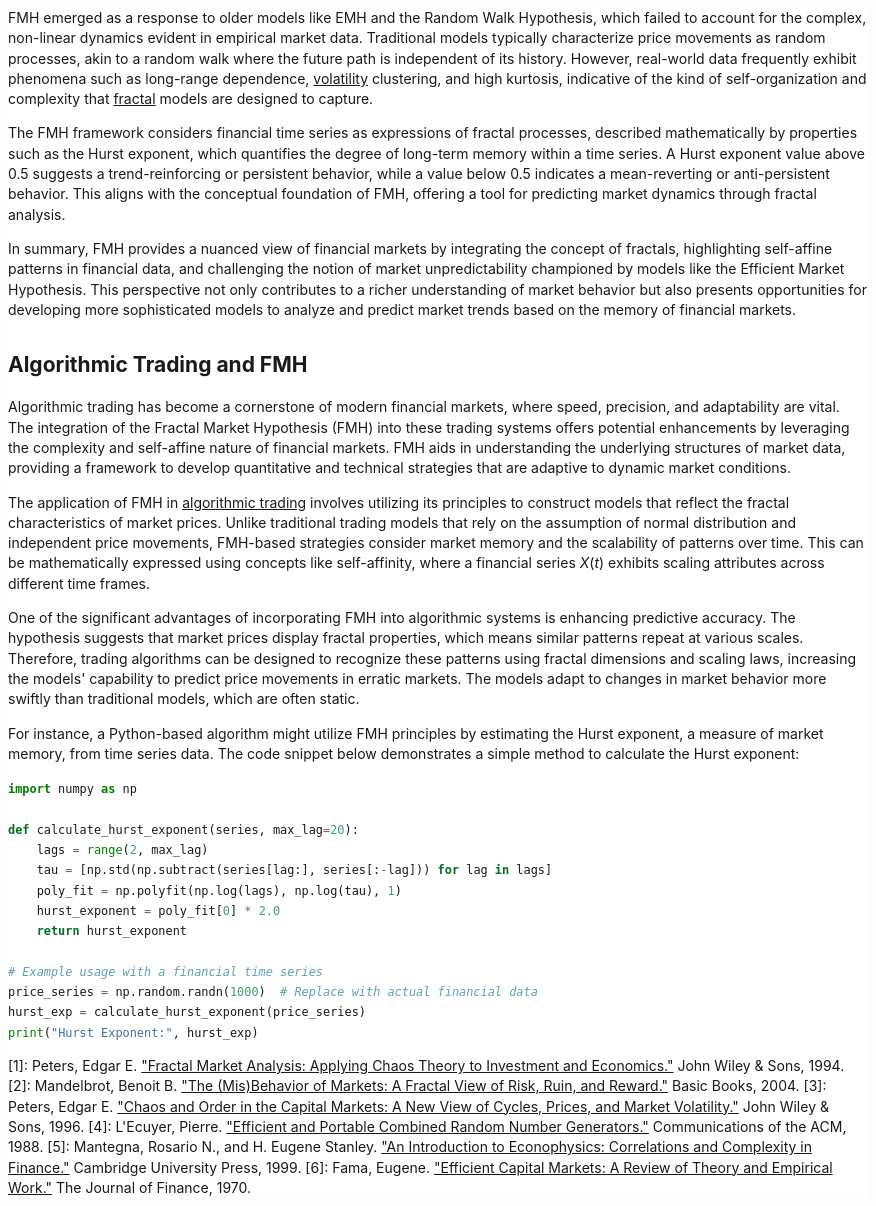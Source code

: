 FMH emerged as a response to older models like EMH and the Random Walk Hypothesis, which failed to account for the complex, non-linear dynamics evident in empirical market data. Traditional models typically characterize price movements as random processes, akin to a random walk where the future path is independent of its history. However, real-world data frequently exhibit phenomena such as long-range dependence, [volatility](/wiki/volatility-trading-strategies) clustering, and high kurtosis, indicative of the kind of self-organization and complexity that [fractal](/wiki/fractal-indicators) models are designed to capture.

The FMH framework considers financial time series as expressions of fractal processes, described mathematically by properties such as the Hurst exponent, which quantifies the degree of long-term memory within a time series. A Hurst exponent value above 0.5 suggests a trend-reinforcing or persistent behavior, while a value below 0.5 indicates a mean-reverting or anti-persistent behavior. This aligns with the conceptual foundation of FMH, offering a tool for predicting market dynamics through fractal analysis.

In summary, FMH provides a nuanced view of financial markets by integrating the concept of fractals, highlighting self-affine patterns in financial data, and challenging the notion of market unpredictability championed by models like the Efficient Market Hypothesis. This perspective not only contributes to a richer understanding of market behavior but also presents opportunities for developing more sophisticated models to analyze and predict market trends based on the memory of financial markets.

## Algorithmic Trading and FMH

Algorithmic trading has become a cornerstone of modern financial markets, where speed, precision, and adaptability are vital. The integration of the Fractal Market Hypothesis (FMH) into these trading systems offers potential enhancements by leveraging the complexity and self-affine nature of financial markets. FMH aids in understanding the underlying structures of market data, providing a framework to develop quantitative and technical strategies that are adaptive to dynamic market conditions.

The application of FMH in [algorithmic trading](/wiki/algorithmic-trading) involves utilizing its principles to construct models that reflect the fractal characteristics of market prices. Unlike traditional trading models that rely on the assumption of normal distribution and independent price movements, FMH-based strategies consider market memory and the scalability of patterns over time. This can be mathematically expressed using concepts like self-affinity, where a financial series $X(t)$ exhibits scaling attributes across different time frames.

One of the significant advantages of incorporating FMH into algorithmic systems is enhancing predictive accuracy. The hypothesis suggests that market prices display fractal properties, which means similar patterns repeat at various scales. Therefore, trading algorithms can be designed to recognize these patterns using fractal dimensions and scaling laws, increasing the models' capability to predict price movements in erratic markets. The models adapt to changes in market behavior more swiftly than traditional models, which are often static.

For instance, a Python-based algorithm might utilize FMH principles by estimating the Hurst exponent, a measure of market memory, from time series data. The code snippet below demonstrates a simple method to calculate the Hurst exponent:

```python
import numpy as np

def calculate_hurst_exponent(series, max_lag=20):
    lags = range(2, max_lag)
    tau = [np.std(np.subtract(series[lag:], series[:-lag])) for lag in lags]
    poly_fit = np.polyfit(np.log(lags), np.log(tau), 1)
    hurst_exponent = poly_fit[0] * 2.0
    return hurst_exponent

# Example usage with a financial time series
price_series = np.random.randn(1000)  # Replace with actual financial data
hurst_exp = calculate_hurst_exponent(price_series)
print("Hurst Exponent:", hurst_exp)
```


[1]: Peters, Edgar E. ["Fractal Market Analysis: Applying Chaos Theory to Investment and Economics."](https://archive.org/details/fractalmarketana0000pete) John Wiley & Sons, 1994.
[2]: Mandelbrot, Benoit B. ["The (Mis)Behavior of Markets: A Fractal View of Risk, Ruin, and Reward."](https://archive.org/details/misbehaviorofmar00beno) Basic Books, 2004.
[3]: Peters, Edgar E. ["Chaos and Order in the Capital Markets: A New View of Cycles, Prices, and Market Volatility."](https://www.amazon.com/Chaos-Order-Capital-Markets-Volatility/dp/0471139386) John Wiley & Sons, 1996.
[4]: L'Ecuyer, Pierre. ["Efficient and Portable Combined Random Number Generators."](https://dl.acm.org/doi/10.1145/62959.62969) Communications of the ACM, 1988.
[5]: Mantegna, Rosario N., and H. Eugene Stanley. ["An Introduction to Econophysics: Correlations and Complexity in Finance."](https://assets.cambridge.org/052162/0082/sample/0521620082WS.pdf) Cambridge University Press, 1999.
[6]: Fama, Eugene. ["Efficient Capital Markets: A Review of Theory and Empirical Work."](https://www.jstor.org/stable/2325486) The Journal of Finance, 1970.